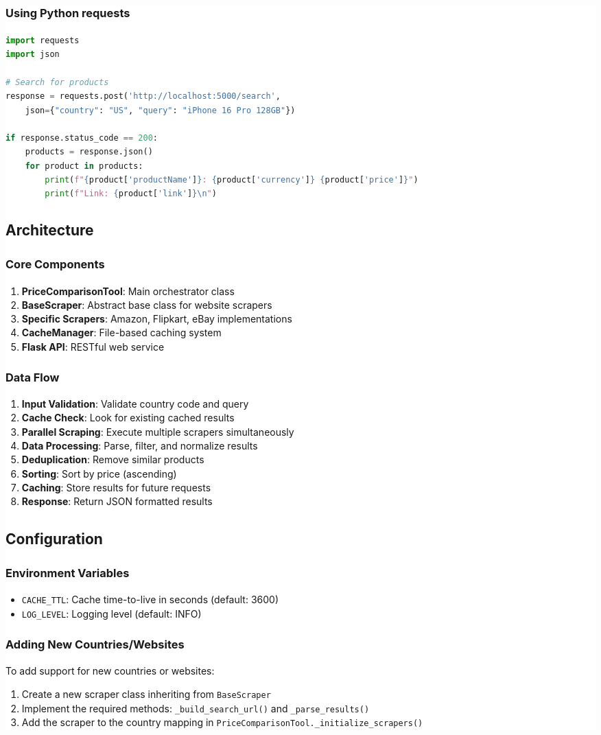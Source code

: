 ### Using Python requests

```python
import requests
import json

# Search for products
response = requests.post('http://localhost:5000/search', 
    json={"country": "US", "query": "iPhone 16 Pro 128GB"})

if response.status_code == 200:
    products = response.json()
    for product in products:
        print(f"{product['productName']}: {product['currency']} {product['price']}")
        print(f"Link: {product['link']}\n")
```

## Architecture

### Core Components

1. **PriceComparisonTool**: Main orchestrator class
2. **BaseScraper**: Abstract base class for website scrapers
3. **Specific Scrapers**: Amazon, Flipkart, eBay implementations
4. **CacheManager**: File-based caching system
5. **Flask API**: RESTful web service

### Data Flow

1. **Input Validation**: Validate country code and query
2. **Cache Check**: Look for existing cached results
3. **Parallel Scraping**: Execute multiple scrapers simultaneously
4. **Data Processing**: Parse, filter, and normalize results
5. **Deduplication**: Remove similar products
6. **Sorting**: Sort by price (ascending)
7. **Caching**: Store results for future requests
8. **Response**: Return JSON formatted results

## Configuration

### Environment Variables

- `CACHE_TTL`: Cache time-to-live in seconds (default: 3600)
- `LOG_LEVEL`: Logging level (default: INFO)

### Adding New Countries/Websites

To add support for new countries or websites:

1. Create a new scraper class inheriting from `BaseScraper`
2. Implement the required methods: `_build_search_url()` and `_parse_results()`
3. Add the scraper to the country mapping in `PriceComparisonTool._initialize_scrapers()`

